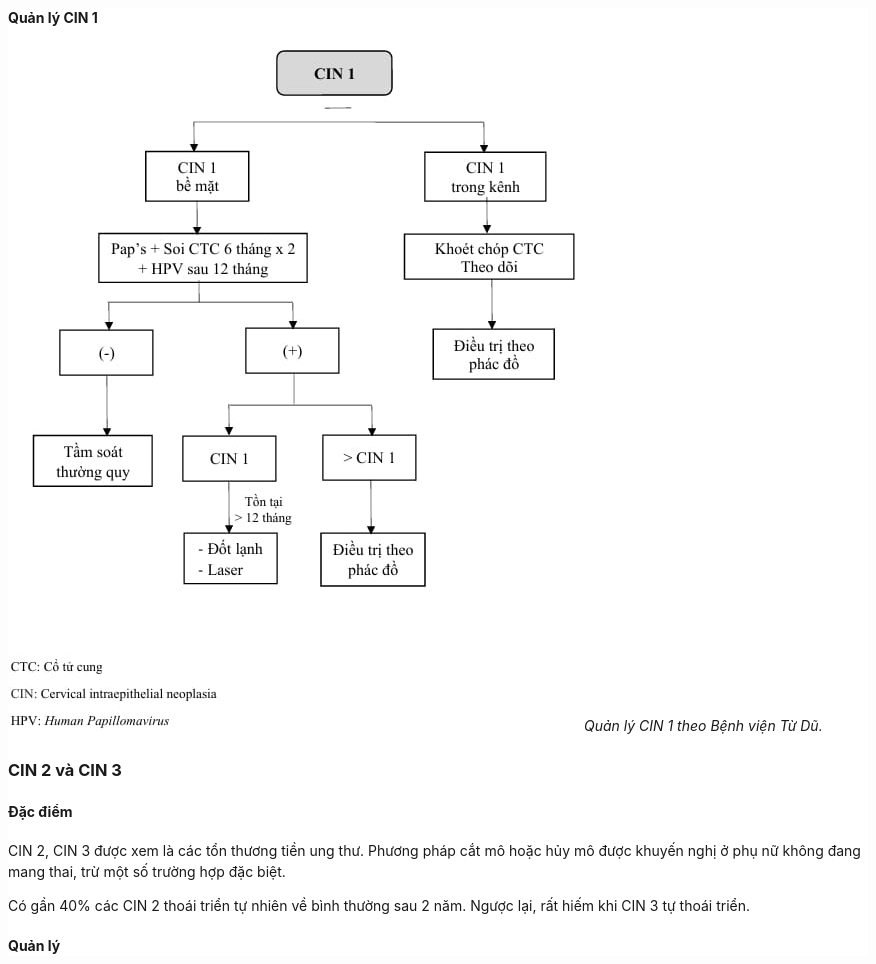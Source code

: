 #### Quản lý CIN 1

![Quản lý CIN 1 theo Bệnh viện Từ Dũ](../../../../assets/phu-khoa/tan-sinh-bieu-mo-co-tu-cung/tu-du-quan-ly-cin-1.jpeg)
_Quản lý CIN 1 theo Bệnh viện Từ Dũ._

### CIN 2 và CIN 3

#### Đặc điểm

CIN 2, CIN 3 được xem là các tổn thương tiền ung thư. Phương pháp cắt mô hoặc hủy mô được khuyến nghị ở phụ nữ không đang mang thai, trừ một số trường hợp đặc biệt.

Có gần 40% các CIN 2 thoái triển tự nhiên về bình thường sau 2 năm. Ngược lại, rất hiếm khi CIN 3 tự thoái triển.

#### Quản lý
